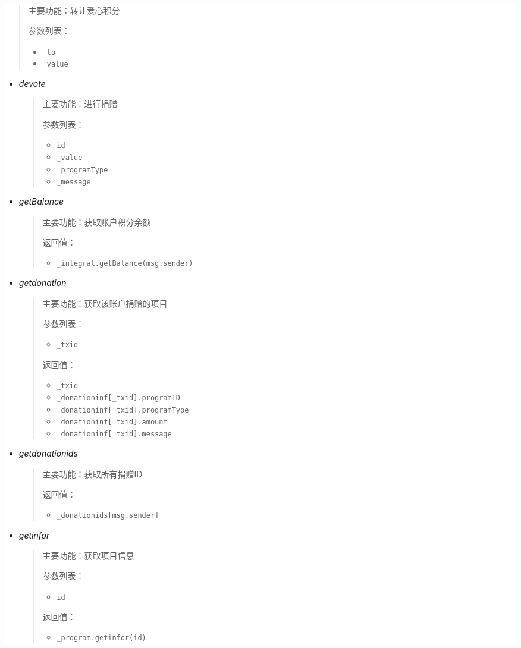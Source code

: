   > 主要功能：转让爱心积分
  >
  > 参数列表：
  >
  > - `_to`
  > - `_value`

- *devote*

  > 主要功能：进行捐赠
  >
  > 参数列表：
  >
  > - `id`
  > - `_value`
  > - `_programType`
  > - `_message`

- *getBalance*

  > 主要功能：获取账户积分余额
  >
  > 返回值：
  >
  > - `_integral.getBalance(msg.sender)`

- *getdonation*

  > 主要功能：获取该账户捐赠的项目
  >
  > 参数列表：
  >
  > - `_txid`
  >
  > 返回值：
  >
  > - `_txid`
  > - `_donationinf[_txid].programID`
  > - `_donationinf[_txid].programType`
  > - `_donationinf[_txid].amount`
  > - `_donationinf[_txid].message`

- *getdonationids*

  > 主要功能：获取所有捐赠ID
  >
  > 返回值：
  >
  > - `_donationids[msg.sender]`

- *getinfor*

  > 主要功能：获取项目信息
  >
  > 参数列表：
  >
  > - `id`
  >
  > 返回值：
  >
  > - `_program.getinfor(id)`
